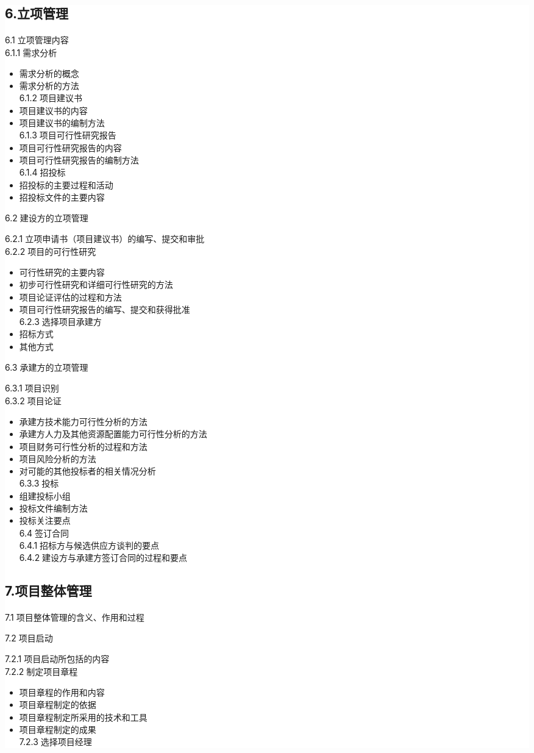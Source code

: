 ## 6.立项管理  

6.1 立项管理内容  
6.1.1 需求分析  
* 需求分析的概念  
* 需求分析的方法  
6.1.2 项目建议书  
* 项目建议书的内容  
* 项目建议书的编制方法  
6.1.3 项目可行性研究报告  
* 项目可行性研究报告的内容  
* 项目可行性研究报告的编制方法  
6.1.4 招投标  
* 招投标的主要过程和活动  
* 招投标文件的主要内容  


6.2 建设方的立项管理  

6.2.1 立项申请书（项目建议书）的编写、提交和审批  
6.2.2 项目的可行性研究  
* 可行性研究的主要内容  
* 初步可行性研究和详细可行性研究的方法  
* 项目论证评估的过程和方法  
* 项目可行性研究报告的编写、提交和获得批准  
6.2.3 选择项目承建方  
* 招标方式  
* 其他方式  


6.3 承建方的立项管理  

6.3.1 项目识别  
6.3.2 项目论证  
* 承建方技术能力可行性分析的方法  
* 承建方人力及其他资源配置能力可行性分析的方法  
* 项目财务可行性分析的过程和方法  
* 项目风险分析的方法  
* 对可能的其他投标者的相关情况分析  
6.3.3 投标  
* 组建投标小组  
* 投标文件编制方法  
* 投标关注要点  
6.4 签订合同  
6.4.1 招标方与候选供应方谈判的要点  
6.4.2 建设方与承建方签订合同的过程和要点  

## 7.项目整体管理  

7.1 项目整体管理的含义、作用和过程  

7.2 项目启动  

7.2.1 项目启动所包括的内容  
7.2.2 制定项目章程  
* 项目章程的作用和内容  
* 项目章程制定的依据  
* 项目章程制定所采用的技术和工具  
* 项目章程制定的成果  
7.2.3 选择项目经理  
